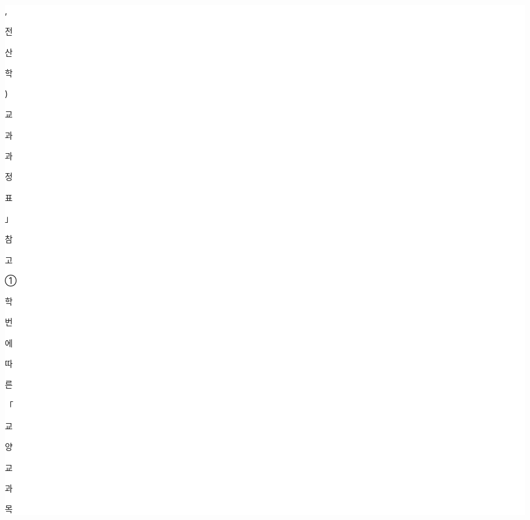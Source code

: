 ,

전

산

학

)




교

과

과

정

표

」

참

고




①

 

 

학

번

에

 

 

따

른

 




「

교

양

 

 

교

과

목
